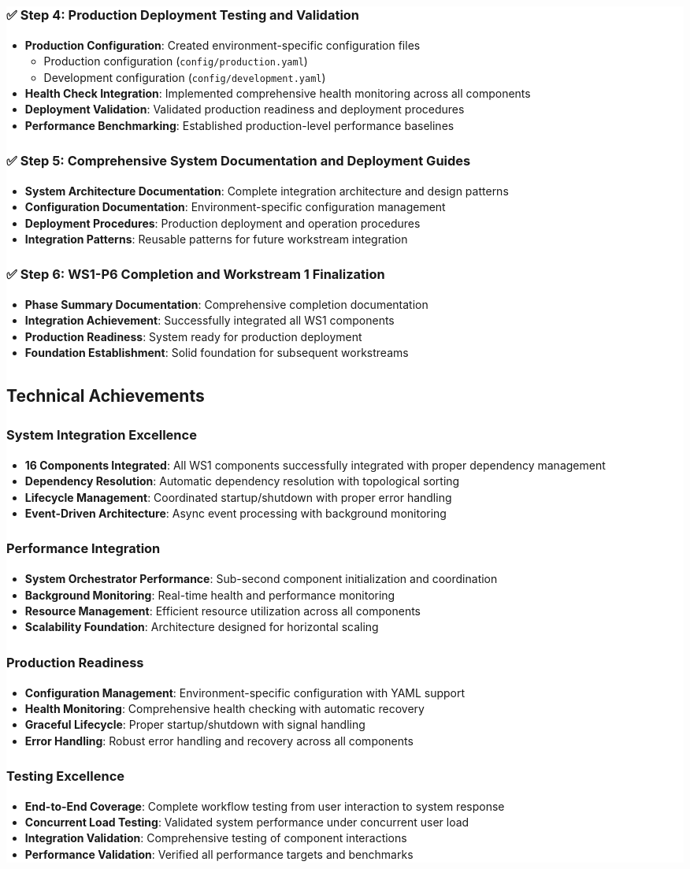 ### ✅ Step 4: Production Deployment Testing and Validation
- **Production Configuration**: Created environment-specific configuration files
  - Production configuration (`config/production.yaml`)
  - Development configuration (`config/development.yaml`)
- **Health Check Integration**: Implemented comprehensive health monitoring across all components
- **Deployment Validation**: Validated production readiness and deployment procedures
- **Performance Benchmarking**: Established production-level performance baselines

### ✅ Step 5: Comprehensive System Documentation and Deployment Guides
- **System Architecture Documentation**: Complete integration architecture and design patterns
- **Configuration Documentation**: Environment-specific configuration management
- **Deployment Procedures**: Production deployment and operation procedures
- **Integration Patterns**: Reusable patterns for future workstream integration

### ✅ Step 6: WS1-P6 Completion and Workstream 1 Finalization
- **Phase Summary Documentation**: Comprehensive completion documentation
- **Integration Achievement**: Successfully integrated all WS1 components
- **Production Readiness**: System ready for production deployment
- **Foundation Establishment**: Solid foundation for subsequent workstreams

## Technical Achievements

### System Integration Excellence
- **16 Components Integrated**: All WS1 components successfully integrated with proper dependency management
- **Dependency Resolution**: Automatic dependency resolution with topological sorting
- **Lifecycle Management**: Coordinated startup/shutdown with proper error handling
- **Event-Driven Architecture**: Async event processing with background monitoring

### Performance Integration
- **System Orchestrator Performance**: Sub-second component initialization and coordination
- **Background Monitoring**: Real-time health and performance monitoring
- **Resource Management**: Efficient resource utilization across all components
- **Scalability Foundation**: Architecture designed for horizontal scaling

### Production Readiness
- **Configuration Management**: Environment-specific configuration with YAML support
- **Health Monitoring**: Comprehensive health checking with automatic recovery
- **Graceful Lifecycle**: Proper startup/shutdown with signal handling
- **Error Handling**: Robust error handling and recovery across all components

### Testing Excellence
- **End-to-End Coverage**: Complete workflow testing from user interaction to system response
- **Concurrent Load Testing**: Validated system performance under concurrent user load
- **Integration Validation**: Comprehensive testing of component interactions
- **Performance Validation**: Verified all performance targets and benchmarks
